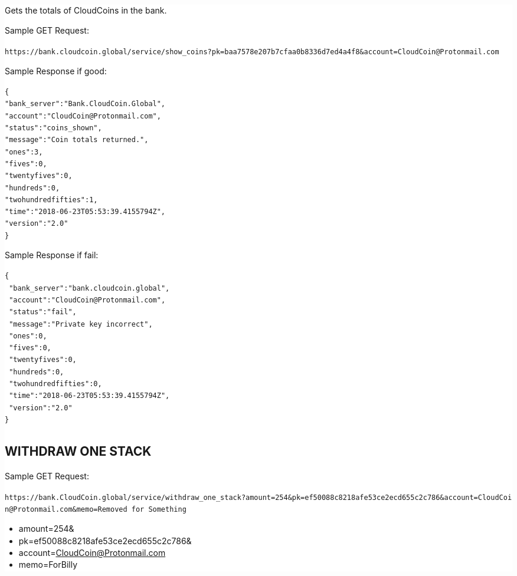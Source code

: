 Gets the totals of CloudCoins in the bank.

Sample GET Request:

```http
https://bank.cloudcoin.global/service/show_coins?pk=baa7578e207b7cfaa0b8336d7ed4a4f8&account=CloudCoin@Protonmail.com
```
Sample Response if good:
```http
{
"bank_server":"Bank.CloudCoin.Global",
"account":"CloudCoin@Protonmail.com",
"status":"coins_shown",
"message":"Coin totals returned.",
"ones":3,
"fives":0,
"twentyfives":0,
"hundreds":0,
"twohundredfifties":1,
"time":"2018-06-23T05:53:39.4155794Z",
"version":"2.0"
}
```

Sample Response if fail:
```http
{
 "bank_server":"bank.cloudcoin.global",
 "account":"CloudCoin@Protonmail.com",
 "status":"fail",
 "message":"Private key incorrect",
 "ones":0,
 "fives":0,
 "twentyfives":0,
 "hundreds":0,
 "twohundredfifties":0,
 "time":"2018-06-23T05:53:39.4155794Z",
 "version":"2.0"
}
```


## WITHDRAW ONE STACK

Sample GET Request:

```http
https://bank.CloudCoin.global/service/withdraw_one_stack?amount=254&pk=ef50088c8218afe53ce2ecd655c2c786&account=CloudCoin@Protonmail.com&memo=Removed for Something 

```

* amount=254&
* pk=ef50088c8218afe53ce2ecd655c2c786&
* account=CloudCoin@Protonmail.com
* memo=ForBilly
